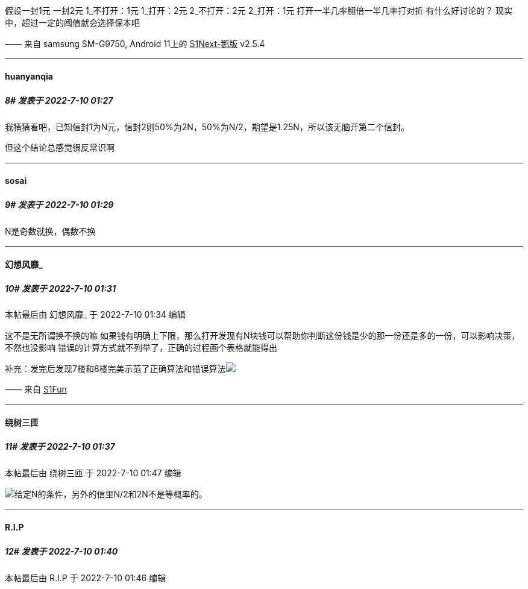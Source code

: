 假设一封1元 一封2元
1_不打开：1元 1_打开：2元
2_不打开：2元 2_打开：1元
打开一半几率翻倍一半几率打对折 
有什么好讨论的？
现实中，超过一定的阈值就会选择保本吧

—— 来自 samsung SM-G9750, Android 11上的 [S1Next-鹅版](https://github.com/ykrank/S1-Next/releases) v2.5.4

*****

####  huanyanqia  
##### 8#       发表于 2022-7-10 01:27

我猜猜看吧，已知信封1为N元，信封2则50%为2N，50%为N/2，期望是1.25N，所以该无脑开第二个信封。

但这个结论总感觉很反常识啊

*****

####  sosai  
##### 9#       发表于 2022-7-10 01:29

N是奇数就换，偶数不换

*****

####  幻想风靡_  
##### 10#       发表于 2022-7-10 01:31

 本帖最后由 幻想风靡_ 于 2022-7-10 01:34 编辑 

这不是无所谓换不换的嘛
如果钱有明确上下限，那么打开发现有N块钱可以帮助你判断这份钱是少的那一份还是多的一份，可以影响决策，不然也没影响
错误的计算方式就不列举了，正确的过程画个表格就能得出

补充：发完后发现7楼和8楼完美示范了正确算法和错误算法<img src="https://static.saraba1st.com/image/smiley/face2017/037.png" referrerpolicy="no-referrer">

—— 来自 [S1Fun](https://s1fun.koalcat.com)

*****

####  绕树三匝  
##### 11#       发表于 2022-7-10 01:37

 本帖最后由 绕树三匝 于 2022-7-10 01:47 编辑 

<img src="https://static.saraba1st.com/image/smiley/face2017/214.gif" referrerpolicy="no-referrer">给定N的条件，另外的信里N/2和2N不是等概率的。

*****

####  R.I.P  
##### 12#       发表于 2022-7-10 01:40

 本帖最后由 R.I.P 于 2022-7-10 01:46 编辑 
